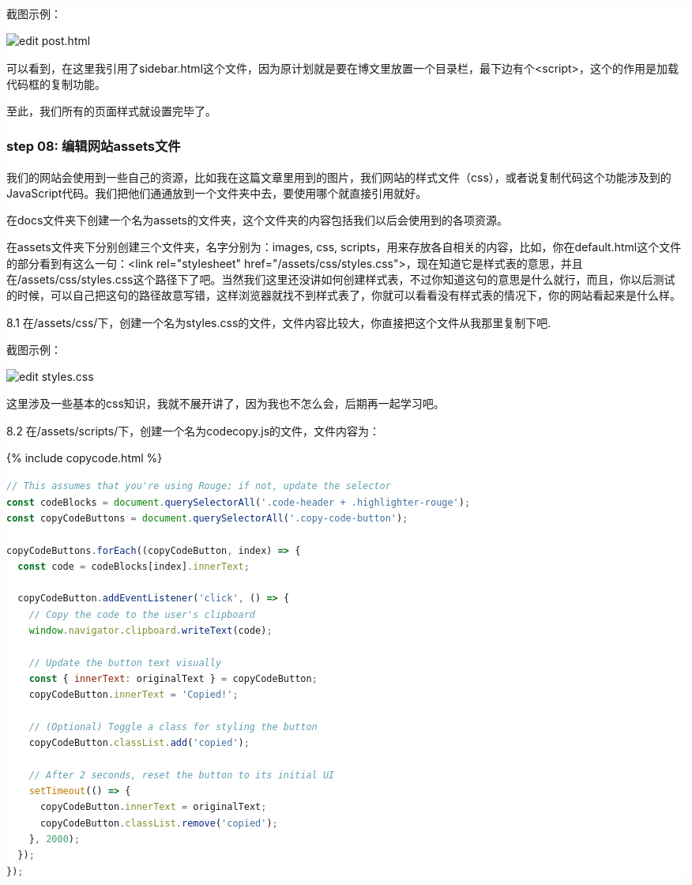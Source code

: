 ```html
```

截图示例：

![edit post.html](/assets/images/github-pages/024.png)

可以看到，在这里我引用了sidebar.html这个文件，因为原计划就是要在博文里放置一个目录栏，最下边有个\<script>，这个的作用是加载代码框的复制功能。

至此，我们所有的页面样式就设置完毕了。

### step 08: 编辑网站assets文件

我们的网站会使用到一些自己的资源，比如我在这篇文章里用到的图片，我们网站的样式文件（css），或者说复制代码这个功能涉及到的JavaScript代码。我们把他们通通放到一个文件夹中去，要使用哪个就直接引用就好。

在docs文件夹下创建一个名为assets的文件夹，这个文件夹的内容包括我们以后会使用到的各项资源。

在assets文件夹下分别创建三个文件夹，名字分别为：images, css, scripts，用来存放各自相关的内容，比如，你在default.html这个文件的<head>部分看到有这么一句：\<link rel="stylesheet" href="/assets/css/styles.css">，现在知道它是样式表的意思，并且在/assets/css/styles.css这个路径下了吧。当然我们这里还没讲如何创建样式表，不过你知道这句的意思是什么就行，而且，你以后测试的时候，可以自己把这句的路径故意写错，这样浏览器就找不到样式表了，你就可以看看没有样式表的情况下，你的网站看起来是什么样。

8.1 在/assets/css/下，创建一个名为styles.css的文件，文件内容比较大，你直接把这个文件从我那里复制下吧.

截图示例：

![edit styles.css](/assets/images/github-pages/025.png)

这里涉及一些基本的css知识，我就不展开讲了，因为我也不怎么会，后期再一起学习吧。

8.2 在/assets/scripts/下，创建一个名为codecopy.js的文件，文件内容为：

{% include copycode.html %}
```javascript
// This assumes that you're using Rouge; if not, update the selector
const codeBlocks = document.querySelectorAll('.code-header + .highlighter-rouge');
const copyCodeButtons = document.querySelectorAll('.copy-code-button');

copyCodeButtons.forEach((copyCodeButton, index) => {
  const code = codeBlocks[index].innerText;

  copyCodeButton.addEventListener('click', () => {
    // Copy the code to the user's clipboard
    window.navigator.clipboard.writeText(code);

    // Update the button text visually
    const { innerText: originalText } = copyCodeButton;
    copyCodeButton.innerText = 'Copied!';

    // (Optional) Toggle a class for styling the button
    copyCodeButton.classList.add('copied');

    // After 2 seconds, reset the button to its initial UI
    setTimeout(() => {
      copyCodeButton.innerText = originalText;
      copyCodeButton.classList.remove('copied');
    }, 2000);
  });
});

```

